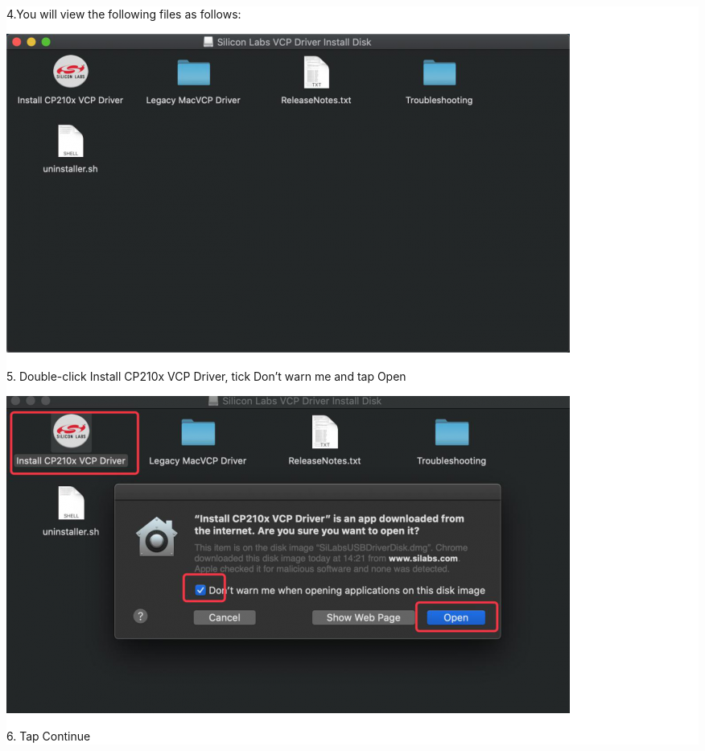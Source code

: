 4.You will view the following files as follows:

![IMG_262](media/3ffd0525e16492ede92bdb8c84198db9.png)

5\. Double-click Install CP210x VCP Driver, tick Don’t warn me and tap Open

![IMG_263](media/14f6ebb088e654abc2f0149645e34ed1.png)

6\. Tap Continue
